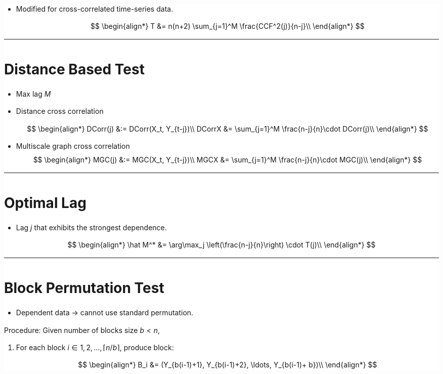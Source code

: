 - Modified for cross-correlated time-series data.

  $$
  \begin{align*}
  T &= n(n+2) \sum_{j=1}^M \frac{CCF^2(j)}{n-j}\\
  \end{align*}
  $$

---

# Distance Based Test

- Max lag $M$
- Distance cross correlation

  $$
    \begin{align*}
    DCorr(j) &:= DCorr(X_t, Y_{t-j})\\
    DCorrX &=  \sum_{j=1}^M \frac{n-j}{n}\cdot DCorr(j)\\
    \end{align*}
  $$

- Multiscale graph cross correlation
  $$
      \begin{align*}
      MGC(j) &:= MGC(X_t, Y_{t-j})\\
      MGCX &=  \sum_{j=1}^M \frac{n-j}{n}\cdot MGC(j)\\
      \end{align*}
  $$

---

# Optimal Lag

- Lag $j$ that exhibits the strongest dependence.

$$
\begin{align*}
\hat M^* &= \arg\max_j \left(\frac{n-j}{n}\right) \cdot T(j)\\
\end{align*}
$$

---

# Block Permutation Test

- Dependent data &rarr; cannot use standard permutation.

Procedure: Given number of blocks size $b < n$,

1. For each block $i\in 1, 2, \ldots, \lceil{n/b}\rceil$, produce block:

   $$
   \begin{align*}
   B_i &= (Y_{b(i-1)+1}, Y_{b(i-1)+2}, \ldots, Y_{b(i-1)+ b})\\
   \end{align*}
   $$
